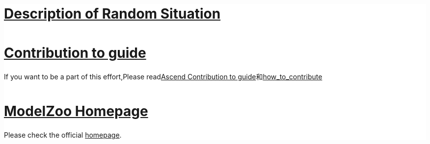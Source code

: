 # [Description of Random Situation](#contents)

# [Contribution to guide](#contents)

If you want to be a part of this effort,Please read[Ascend Contribution to guide](https://gitee.com/mindspore/models/blob/master/CONTRIBUTING_CN.md)和[how_to_contribute](https://gitee.com/mindspore/models/tree/master/how_to_contribute)

# [ModelZoo Homepage](#contents)  

 Please check the official [homepage](https://gitee.com/mindspore/models).  